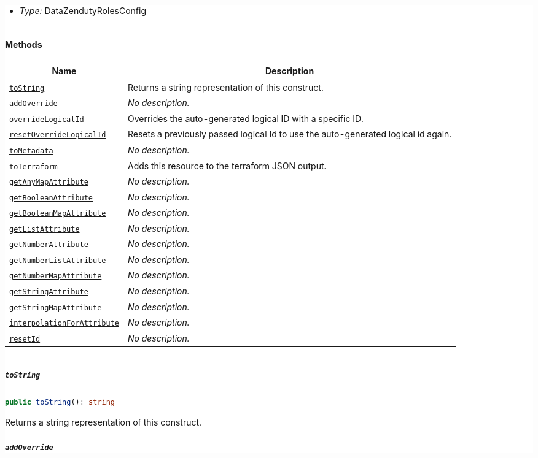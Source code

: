 - *Type:* <a href="#@skeptools/provider-zenduty.dataZendutyRoles.DataZendutyRolesConfig">DataZendutyRolesConfig</a>

---

#### Methods <a name="Methods" id="Methods"></a>

| **Name** | **Description** |
| --- | --- |
| <code><a href="#@skeptools/provider-zenduty.dataZendutyRoles.DataZendutyRoles.toString">toString</a></code> | Returns a string representation of this construct. |
| <code><a href="#@skeptools/provider-zenduty.dataZendutyRoles.DataZendutyRoles.addOverride">addOverride</a></code> | *No description.* |
| <code><a href="#@skeptools/provider-zenduty.dataZendutyRoles.DataZendutyRoles.overrideLogicalId">overrideLogicalId</a></code> | Overrides the auto-generated logical ID with a specific ID. |
| <code><a href="#@skeptools/provider-zenduty.dataZendutyRoles.DataZendutyRoles.resetOverrideLogicalId">resetOverrideLogicalId</a></code> | Resets a previously passed logical Id to use the auto-generated logical id again. |
| <code><a href="#@skeptools/provider-zenduty.dataZendutyRoles.DataZendutyRoles.toMetadata">toMetadata</a></code> | *No description.* |
| <code><a href="#@skeptools/provider-zenduty.dataZendutyRoles.DataZendutyRoles.toTerraform">toTerraform</a></code> | Adds this resource to the terraform JSON output. |
| <code><a href="#@skeptools/provider-zenduty.dataZendutyRoles.DataZendutyRoles.getAnyMapAttribute">getAnyMapAttribute</a></code> | *No description.* |
| <code><a href="#@skeptools/provider-zenduty.dataZendutyRoles.DataZendutyRoles.getBooleanAttribute">getBooleanAttribute</a></code> | *No description.* |
| <code><a href="#@skeptools/provider-zenduty.dataZendutyRoles.DataZendutyRoles.getBooleanMapAttribute">getBooleanMapAttribute</a></code> | *No description.* |
| <code><a href="#@skeptools/provider-zenduty.dataZendutyRoles.DataZendutyRoles.getListAttribute">getListAttribute</a></code> | *No description.* |
| <code><a href="#@skeptools/provider-zenduty.dataZendutyRoles.DataZendutyRoles.getNumberAttribute">getNumberAttribute</a></code> | *No description.* |
| <code><a href="#@skeptools/provider-zenduty.dataZendutyRoles.DataZendutyRoles.getNumberListAttribute">getNumberListAttribute</a></code> | *No description.* |
| <code><a href="#@skeptools/provider-zenduty.dataZendutyRoles.DataZendutyRoles.getNumberMapAttribute">getNumberMapAttribute</a></code> | *No description.* |
| <code><a href="#@skeptools/provider-zenduty.dataZendutyRoles.DataZendutyRoles.getStringAttribute">getStringAttribute</a></code> | *No description.* |
| <code><a href="#@skeptools/provider-zenduty.dataZendutyRoles.DataZendutyRoles.getStringMapAttribute">getStringMapAttribute</a></code> | *No description.* |
| <code><a href="#@skeptools/provider-zenduty.dataZendutyRoles.DataZendutyRoles.interpolationForAttribute">interpolationForAttribute</a></code> | *No description.* |
| <code><a href="#@skeptools/provider-zenduty.dataZendutyRoles.DataZendutyRoles.resetId">resetId</a></code> | *No description.* |

---

##### `toString` <a name="toString" id="@skeptools/provider-zenduty.dataZendutyRoles.DataZendutyRoles.toString"></a>

```typescript
public toString(): string
```

Returns a string representation of this construct.

##### `addOverride` <a name="addOverride" id="@skeptools/provider-zenduty.dataZendutyRoles.DataZendutyRoles.addOverride"></a>
